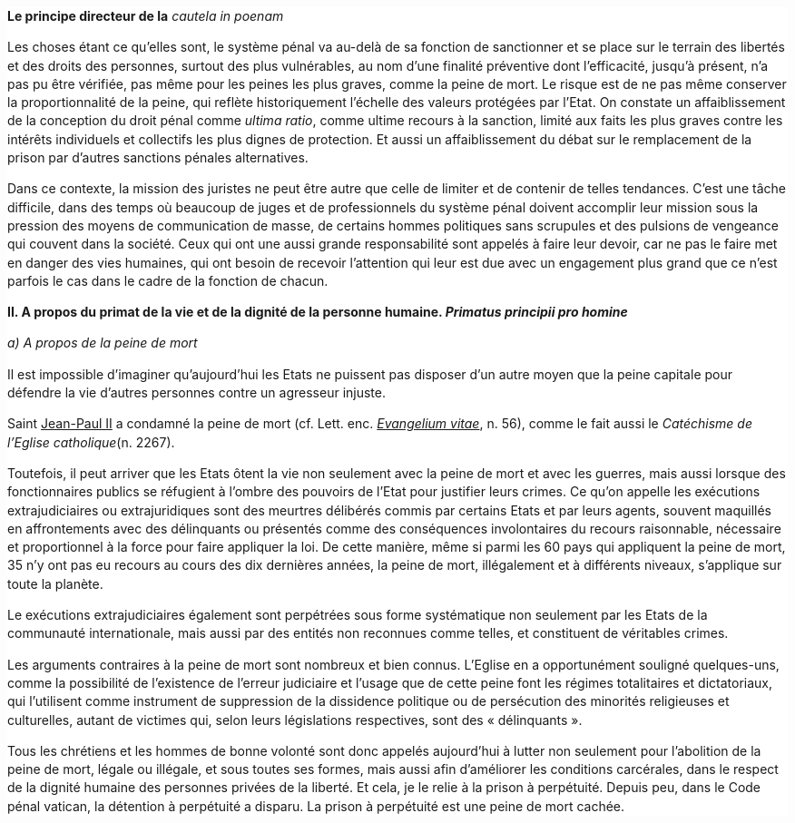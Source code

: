 **Le principe directeur de la** *cautela in poenam*

Les choses étant ce qu’elles sont, le système pénal va au-delà de sa fonction de sanctionner et se place sur le terrain des libertés et des droits des personnes, surtout des plus vulnérables, au nom d’une finalité préventive dont l’efficacité, jusqu’à présent, n’a pas pu être vérifiée, pas même pour les peines les plus graves, comme la peine de mort. Le risque est de ne pas même conserver la proportionnalité de la peine, qui reflète historiquement l’échelle des valeurs protégées par l’Etat. On constate un affaiblissement de la conception du droit pénal comme *ultima ratio*, comme ultime recours à la sanction, limité aux faits les plus graves contre les intérêts individuels et collectifs les plus dignes de protection. Et aussi un affaiblissement du débat sur le remplacement de la prison par d’autres sanctions pénales alternatives.

Dans ce contexte, la mission des juristes ne peut être autre que celle de limiter et de contenir de telles tendances. C’est une tâche difficile, dans des temps où beaucoup de juges et de professionnels du système pénal doivent accomplir leur mission sous la pression des moyens de communication de masse, de certains hommes politiques sans scrupules et des pulsions de vengeance qui couvent dans la société. Ceux qui ont une aussi grande responsabilité sont appelés à faire leur devoir, car ne pas le faire met en danger des vies humaines, qui ont besoin de recevoir l’attention qui leur est due avec un engagement plus grand que ce n’est parfois le cas dans le cadre de la fonction de chacun.

**II. A propos du primat de la vie et de la dignité de la personne humaine. *Primatus principii pro homine***

*a) A propos de la peine de mort*

Il est impossible d’imaginer qu’aujourd’hui les Etats ne puissent pas disposer d’un autre moyen que la peine capitale pour défendre la vie d’autres personnes contre un agresseur injuste.

Saint [Jean-Paul II](http://www.vatican.va/holy_father/john_paul_ii/index_fr.htm) a condamné la peine de mort (cf. Lett. enc. *[Evangelium vitae](http://www.vatican.va/holy_father/john_paul_ii/encyclicals/documents/hf_jp-ii_enc_25031995_evangelium-vitae_fr.html)*, n. 56), comme le fait aussi le *Catéchisme de l’Eglise catholique*(n. 2267).

Toutefois, il peut arriver que les Etats ôtent la vie non seulement avec la peine de mort et avec les guerres, mais aussi lorsque des fonctionnaires publics se réfugient à l’ombre des pouvoirs de l’Etat pour justifier leurs crimes. Ce qu’on appelle les exécutions extrajudiciaires ou extrajuridiques sont des meurtres délibérés commis par certains Etats et par leurs agents, souvent maquillés en affrontements avec des délinquants ou présentés comme des conséquences involontaires du recours raisonnable, nécessaire et proportionnel à la force pour faire appliquer la loi. De cette manière, même si parmi les 60 pays qui appliquent la peine de mort, 35 n’y ont pas eu recours au cours des dix dernières années, la peine de mort, illégalement et à différents niveaux, s’applique sur toute la planète.

Le exécutions extrajudiciaires également sont perpétrées sous forme systématique non seulement par les Etats de la communauté internationale, mais aussi par des entités non reconnues comme telles, et constituent de véritables crimes.

Les arguments contraires à la peine de mort sont nombreux et bien connus. L’Eglise en a opportunément souligné quelques-uns, comme la possibilité de l’existence de l’erreur judiciaire et l’usage que de cette peine font les régimes totalitaires et dictatoriaux, qui l’utilisent comme instrument de suppression de la dissidence politique ou de persécution des minorités religieuses et culturelles, autant de victimes qui, selon leurs législations respectives, sont des « délinquants ».

Tous les chrétiens et les hommes de bonne volonté sont donc appelés aujourd’hui à lutter non seulement pour l’abolition de la peine de mort, légale ou illégale, et sous toutes ses formes, mais aussi afin d’améliorer les conditions carcérales, dans le respect de la dignité humaine des personnes privées de la liberté. Et cela, je le relie à la prison à perpétuité. Depuis peu, dans le Code pénal vatican, la détention à perpétuité a disparu. La prison à perpétuité est une peine de mort cachée.
